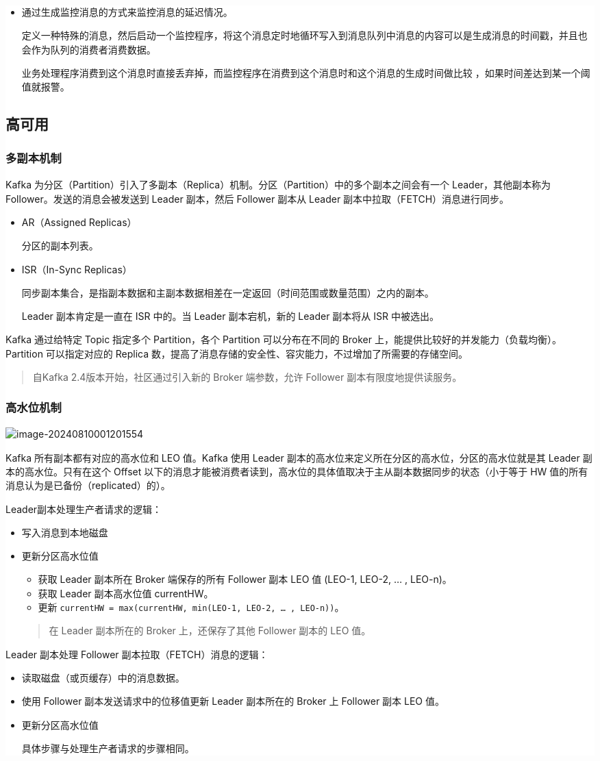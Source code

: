 - 通过生成监控消息的方式来监控消息的延迟情况。

  定义一种特殊的消息，然后启动一个监控程序，将这个消息定时地循环写入到消息队列中消息的内容可以是生成消息的时间戳，并且也会作为队列的消费者消费数据。

  业务处理程序消费到这个消息时直接丢弃掉，而监控程序在消费到这个消息时和这个消息的生成时间做比较 ，如果时间差达到某一个阈值就报警。



## 高可用

### 多副本机制

Kafka 为分区（Partition）引入了多副本（Replica）机制。分区（Partition）中的多个副本之间会有一个 Leader，其他副本称为 Follower。发送的消息会被发送到 Leader 副本，然后 Follower 副本从 Leader 副本中拉取（FETCH）消息进行同步。

- AR（Assigned Replicas）

  分区的副本列表。

- ISR（In-Sync Replicas）

  同步副本集合，是指副本数据和主副本数据相差在一定返回（时间范围或数量范围）之内的副本。

  Leader 副本肯定是一直在 ISR 中的。当 Leader 副本宕机，新的 Leader 副本将从 ISR 中被选出。

Kafka 通过给特定 Topic 指定多个 Partition，各个 Partition 可以分布在不同的 Broker 上，能提供比较好的并发能力（负载均衡）。Partition 可以指定对应的 Replica 数，提高了消息存储的安全性、容灾能力，不过增加了所需要的存储空间。

> 自Kafka 2.4版本开始，社区通过引入新的 Broker 端参数，允许 Follower 副本有限度地提供读服务。



### 高水位机制

![image-20240810001201554](https://gitee.com/fushengshi/image/raw/master/image-20240810001201554.png)

Kafka 所有副本都有对应的高水位和 LEO 值。Kafka 使用 Leader 副本的高水位来定义所在分区的高水位，分区的高水位就是其 Leader 副本的高水位。只有在这个 Offset 以下的消息才能被消费者读到，高水位的具体值取决于主从副本数据同步的状态（小于等于 HW 值的所有消息认为是已备份（replicated）的）。

Leader副本处理生产者请求的逻辑：

- 写入消息到本地磁盘

- 更新分区高水位值

  - 获取 Leader 副本所在 Broker 端保存的所有 Follower 副本 LEO 值 (LEO-1, LEO-2, … , LEO-n)。
  - 获取 Leader 副本高水位值 currentHW。
  - 更新 `currentHW = max(currentHW, min(LEO-1, LEO-2, … , LEO-n))`。

  > 在 Leader 副本所在的 Broker 上，还保存了其他 Follower 副本的 LEO 值。

Leader 副本处理 Follower 副本拉取（FETCH）消息的逻辑：

- 读取磁盘（或页缓存）中的消息数据。

- 使用 Follower 副本发送请求中的位移值更新 Leader 副本所在的 Broker 上 Follower 副本 LEO 值。

- 更新分区高水位值

  具体步骤与处理生产者请求的步骤相同。
